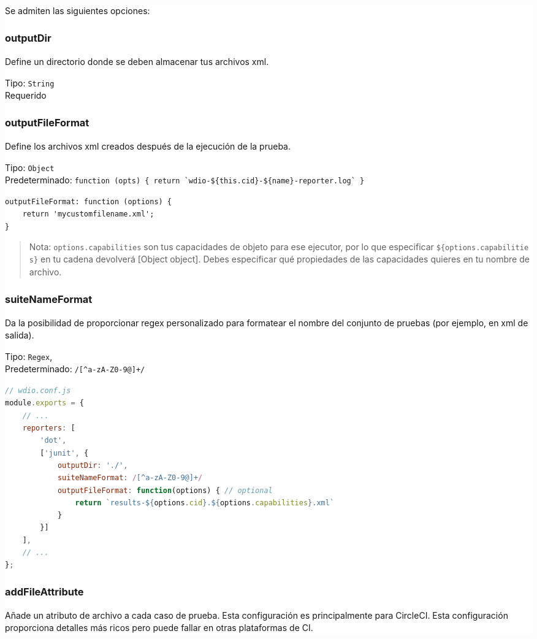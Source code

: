 Se admiten las siguientes opciones:

### outputDir
Define un directorio donde se deben almacenar tus archivos xml.

Tipo: `String`<br />
Requerido

### outputFileFormat
Define los archivos xml creados después de la ejecución de la prueba.

Tipo: `Object`<br />
Predeterminado: ``function (opts) { return `wdio-${this.cid}-${name}-reporter.log` }``

```
outputFileFormat: function (options) {
    return 'mycustomfilename.xml';
}
```

> Nota: `options.capabilities` son tus capacidades de objeto para ese ejecutor, por lo que especificar `${options.capabilities}` en tu cadena devolverá [Object object]. Debes especificar qué propiedades de las capacidades quieres en tu nombre de archivo.

### suiteNameFormat

Da la posibilidad de proporcionar regex personalizado para formatear el nombre del conjunto de pruebas (por ejemplo, en xml de salida).

Tipo: `Regex`,<br />
Predeterminado: `/[^a-zA-Z0-9@]+/`

```js
// wdio.conf.js
module.exports = {
    // ...
    reporters: [
        'dot',
        ['junit', {
            outputDir: './',
            suiteNameFormat: /[^a-zA-Z0-9@]+/
            outputFileFormat: function(options) { // optional
                return `results-${options.cid}.${options.capabilities}.xml`
            }
        }]
    ],
    // ...
};
```

### addFileAttribute

Añade un atributo de archivo a cada caso de prueba. Esta configuración es principalmente para CircleCI. Esta configuración proporciona detalles más ricos pero puede fallar en otras plataformas de CI.
